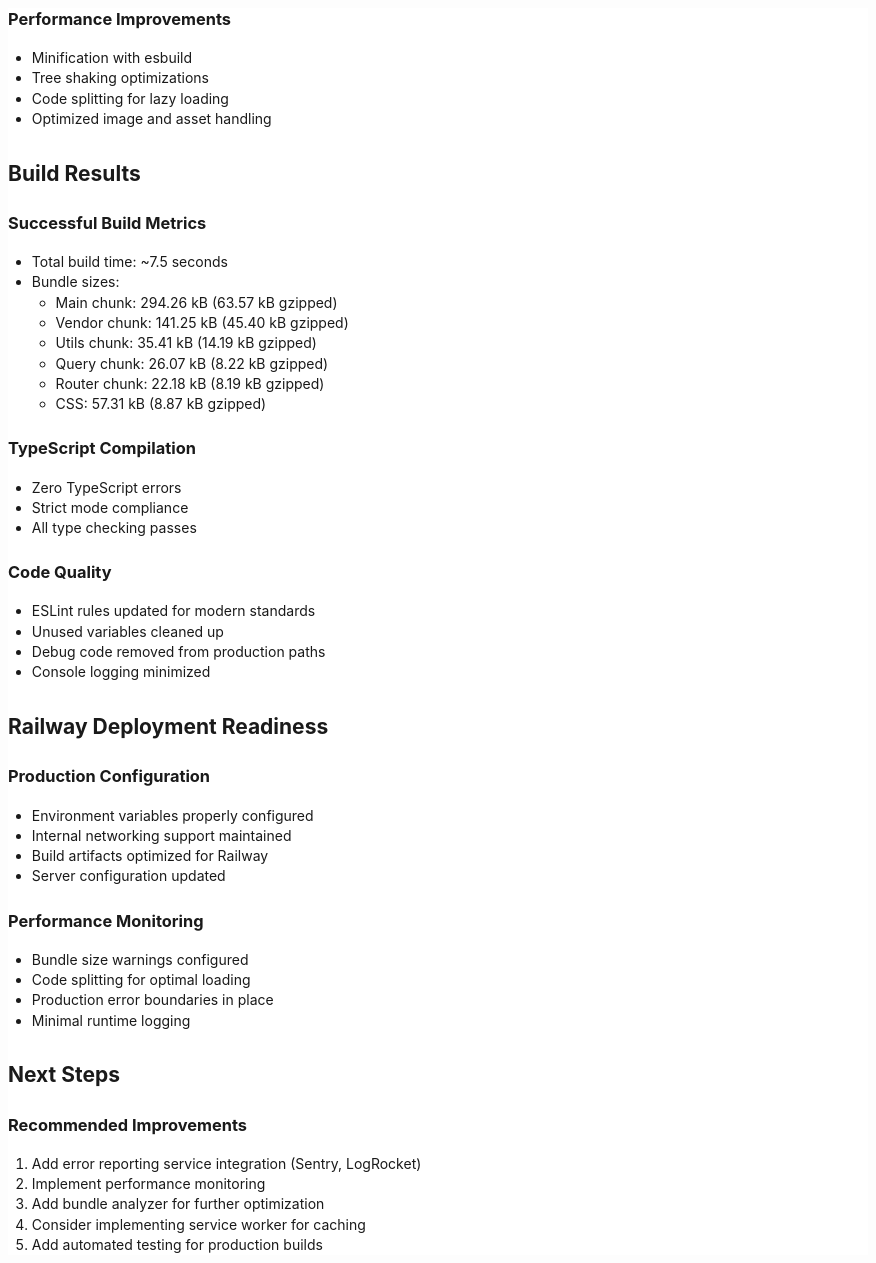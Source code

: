 ### Performance Improvements
- Minification with esbuild
- Tree shaking optimizations
- Code splitting for lazy loading
- Optimized image and asset handling

## Build Results

### Successful Build Metrics
- Total build time: ~7.5 seconds
- Bundle sizes:
  - Main chunk: 294.26 kB (63.57 kB gzipped)
  - Vendor chunk: 141.25 kB (45.40 kB gzipped)
  - Utils chunk: 35.41 kB (14.19 kB gzipped)
  - Query chunk: 26.07 kB (8.22 kB gzipped)
  - Router chunk: 22.18 kB (8.19 kB gzipped)
  - CSS: 57.31 kB (8.87 kB gzipped)

### TypeScript Compilation
- Zero TypeScript errors
- Strict mode compliance
- All type checking passes

### Code Quality
- ESLint rules updated for modern standards
- Unused variables cleaned up
- Debug code removed from production paths
- Console logging minimized

## Railway Deployment Readiness

### Production Configuration
- Environment variables properly configured
- Internal networking support maintained
- Build artifacts optimized for Railway
- Server configuration updated

### Performance Monitoring
- Bundle size warnings configured
- Code splitting for optimal loading
- Production error boundaries in place
- Minimal runtime logging

## Next Steps

### Recommended Improvements
1. Add error reporting service integration (Sentry, LogRocket)
2. Implement performance monitoring
3. Add bundle analyzer for further optimization
4. Consider implementing service worker for caching
5. Add automated testing for production builds
